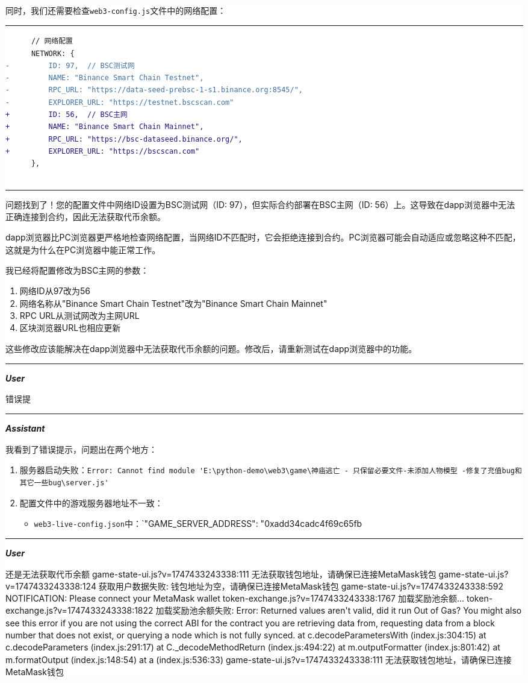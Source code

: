 
同时，我们还需要检查`web3-config.js`文件中的网络配置：

---

```diff
      // 网络配置
      NETWORK: {
-         ID: 97,  // BSC测试网
-         NAME: "Binance Smart Chain Testnet",
-         RPC_URL: "https://data-seed-prebsc-1-s1.binance.org:8545/",
-         EXPLORER_URL: "https://testnet.bscscan.com"
+         ID: 56,  // BSC主网
+         NAME: "Binance Smart Chain Mainnet",
+         RPC_URL: "https://bsc-dataseed.binance.org/",
+         EXPLORER_URL: "https://bscscan.com"
      },
  
```

---

问题找到了！您的配置文件中网络ID设置为BSC测试网（ID: 97），但实际合约部署在BSC主网（ID: 56）上。这导致在dapp浏览器中无法正确连接到合约，因此无法获取代币余额。

dapp浏览器比PC浏览器更严格地检查网络配置，当网络ID不匹配时，它会拒绝连接到合约。PC浏览器可能会自动适应或忽略这种不匹配，这就是为什么在PC浏览器中能正常工作。

我已经将配置修改为BSC主网的参数：
1. 网络ID从97改为56
2. 网络名称从"Binance Smart Chain Testnet"改为"Binance Smart Chain Mainnet"
3. RPC URL从测试网改为主网URL
4. 区块浏览器URL也相应更新

这些修改应该能解决在dapp浏览器中无法获取代币余额的问题。修改后，请重新测试在dapp浏览器中的功能。

---

_**User**_

错误提

---

_**Assistant**_

我看到了错误提示，问题出在两个地方：

1. 服务器启动失败：`Error: Cannot find module 'E:\python-demo\web3\game\神庙逃亡 - 只保留必要文件-未添加人物模型 -修复了充值bug和其它一些bug\server.js'`

2. 配置文件中的游戏服务器地址不一致：
   - `web3-live-config.json`中：`"GAME_SERVER_ADDRESS": "0xadd34cadc4f69c65fb

---

_**User**_

还是无法获取代币余额  game-state-ui.js?v=1747433243338:111 无法获取钱包地址，请确保已连接MetaMask钱包
game-state-ui.js?v=1747433243338:124 获取用户数据失败: 钱包地址为空，请确保已连接MetaMask钱包
game-state-ui.js?v=1747433243338:592 NOTIFICATION: Please connect your MetaMask wallet
token-exchange.js?v=1747433243338:1767 加载奖励池余额...
token-exchange.js?v=1747433243338:1822 加载奖励池余额失败: Error: Returned values aren't valid, did it run Out of Gas? You might also see this error if you are not using the correct ABI for the contract you are retrieving data from, requesting data from a block number that does not exist, or querying a node which is not fully synced.
    at c.decodeParametersWith (index.js:304:15)
    at c.decodeParameters (index.js:291:17)
    at C._decodeMethodReturn (index.js:494:22)
    at m.outputFormatter (index.js:801:42)
    at m.formatOutput (index.js:148:54)
    at a (index.js:536:33)
game-state-ui.js?v=1747433243338:111 无法获取钱包地址，请确保已连接MetaMask钱包